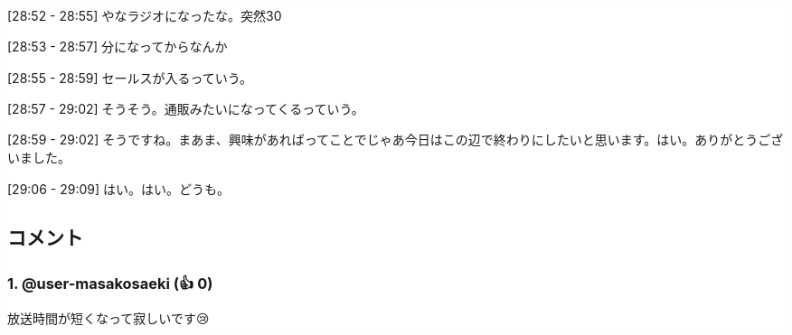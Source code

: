 [28:52 - 28:55]
やなラジオになったな。突然30

[28:53 - 28:57]
分になってからなんか

[28:55 - 28:59]
セールスが入るっていう。

[28:57 - 29:02]
そうそう。通販みたいになってくるっていう。

[28:59 - 29:02]
そうですね。まあま、興味があればってことでじゃあ今日はこの辺で終わりにしたいと思います。はい。ありがとうございました。

[29:06 - 29:09]
はい。はい。どうも。

## コメント

### 1. @user-masakosaeki (👍 0)
放送時間が短くなって寂しいです😢

